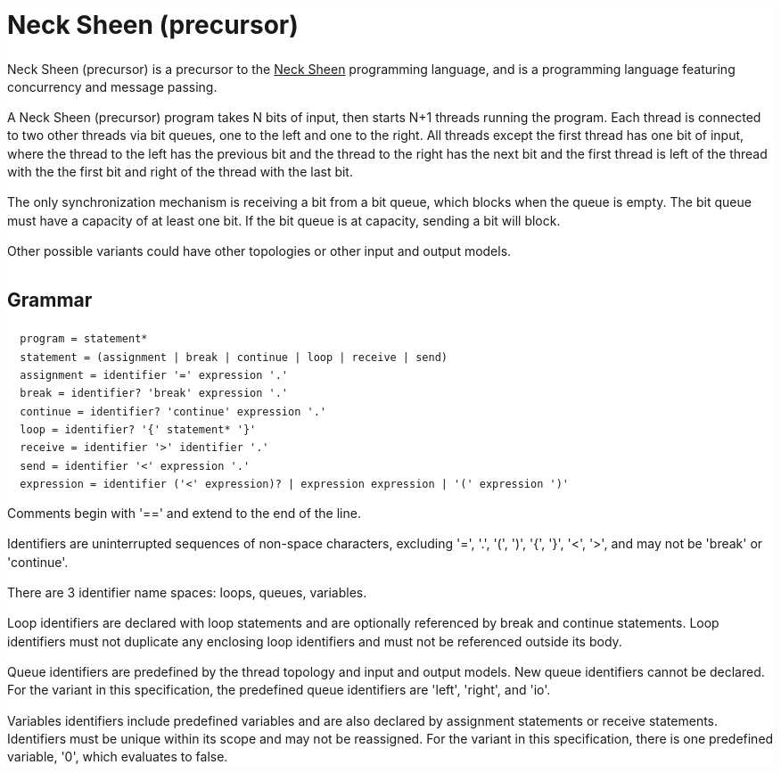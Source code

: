 Neck Sheen (precursor)
==========
Neck Sheen (precursor) is a precursor to the [Neck Sheen](../README.md)
programming language, and is a programming language featuring concurrency
and message passing.

A Neck Sheen (precursor) program takes N bits of input, then starts N+1 threads
running the program.  Each thread is connected to two other threads
via bit queues, one to the left and one to the right.  All threads
except the first thread has one bit of input, where the thread to the
left has the previous bit and the thread to the right has the next
bit and the first thread is left of the thread with the the first bit
and right of the thread with the last bit.

The only synchronization mechanism is receiving a bit from a bit queue,
which blocks when the queue is empty.  The bit queue must have a capacity
of at least one bit.  If the bit queue is at capacity, sending a bit
will block.

Other possible variants could have other topologies or other input and
output models.

Grammar
-------
```
  program = statement*
  statement = (assignment | break | continue | loop | receive | send)
  assignment = identifier '=' expression '.'
  break = identifier? 'break' expression '.'
  continue = identifier? 'continue' expression '.'
  loop = identifier? '{' statement* '}'
  receive = identifier '>' identifier '.'
  send = identifier '<' expression '.'
  expression = identifier ('<' expression)? | expression expression | '(' expression ')'
```

Comments begin with '==' and extend to the end of the line.

Identifiers are uninterrupted sequences of non-space characters, excluding
'=', '.', '(', ')', '{', '}', '<', '>', and may not be 'break' or 'continue'.

There are 3 identifier name spaces: loops, queues, variables.

Loop identifiers are declared with loop statements and are optionally
referenced by break and continue statements.  Loop identifiers must not
duplicate any enclosing loop identifiers and must not be referenced outside
its body.

Queue identifiers are predefined by the thread topology and input and output
models.  New queue identifiers cannot be declared.  For the variant in this
specification, the predefined queue identifiers are 'left', 'right', and 'io'.

Variables identifiers include predefined variables and are also declared by
assignment statements or receive statements.  Identifiers must be unique
within its scope and may not be reassigned.  For the variant in this
specification, there is one predefined variable, '0', which evaluates to false.
